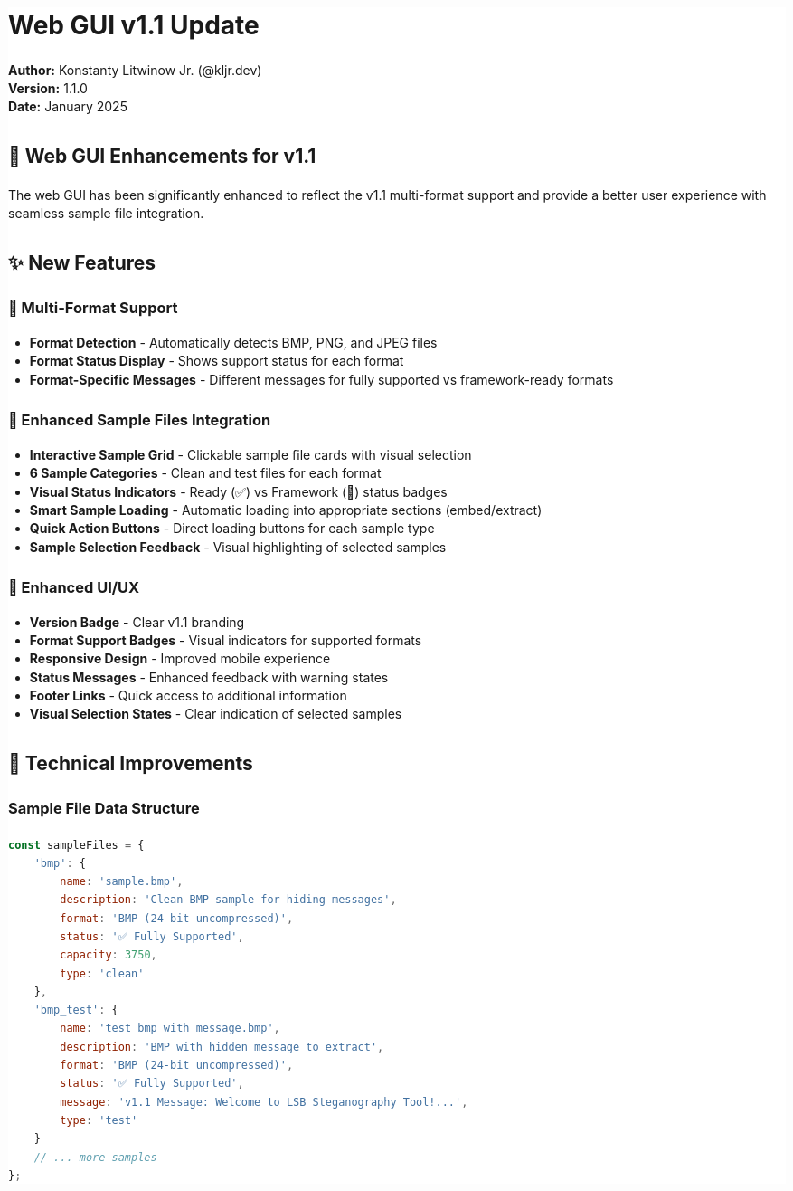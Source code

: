 # Web GUI v1.1 Update

**Author:** Konstanty Litwinow Jr. (@kljr.dev)  
**Version:** 1.1.0  
**Date:** January 2025

## 🎨 Web GUI Enhancements for v1.1

The web GUI has been significantly enhanced to reflect the v1.1 multi-format support and provide a better user experience with seamless sample file integration.

## ✨ New Features

### **🎯 Multi-Format Support**
- **Format Detection** - Automatically detects BMP, PNG, and JPEG files
- **Format Status Display** - Shows support status for each format
- **Format-Specific Messages** - Different messages for fully supported vs framework-ready formats

### **🧪 Enhanced Sample Files Integration**
- **Interactive Sample Grid** - Clickable sample file cards with visual selection
- **6 Sample Categories** - Clean and test files for each format
- **Visual Status Indicators** - Ready (✅) vs Framework (🔄) status badges
- **Smart Sample Loading** - Automatic loading into appropriate sections (embed/extract)
- **Quick Action Buttons** - Direct loading buttons for each sample type
- **Sample Selection Feedback** - Visual highlighting of selected samples

### **🎨 Enhanced UI/UX**
- **Version Badge** - Clear v1.1 branding
- **Format Support Badges** - Visual indicators for supported formats
- **Responsive Design** - Improved mobile experience
- **Status Messages** - Enhanced feedback with warning states
- **Footer Links** - Quick access to additional information
- **Visual Selection States** - Clear indication of selected samples

## 🔧 Technical Improvements

### **Sample File Data Structure**
```javascript
const sampleFiles = {
    'bmp': {
        name: 'sample.bmp',
        description: 'Clean BMP sample for hiding messages',
        format: 'BMP (24-bit uncompressed)',
        status: '✅ Fully Supported',
        capacity: 3750,
        type: 'clean'
    },
    'bmp_test': {
        name: 'test_bmp_with_message.bmp',
        description: 'BMP with hidden message to extract',
        format: 'BMP (24-bit uncompressed)',
        status: '✅ Fully Supported',
        message: 'v1.1 Message: Welcome to LSB Steganography Tool!...',
        type: 'test'
    }
    // ... more samples
};
```
